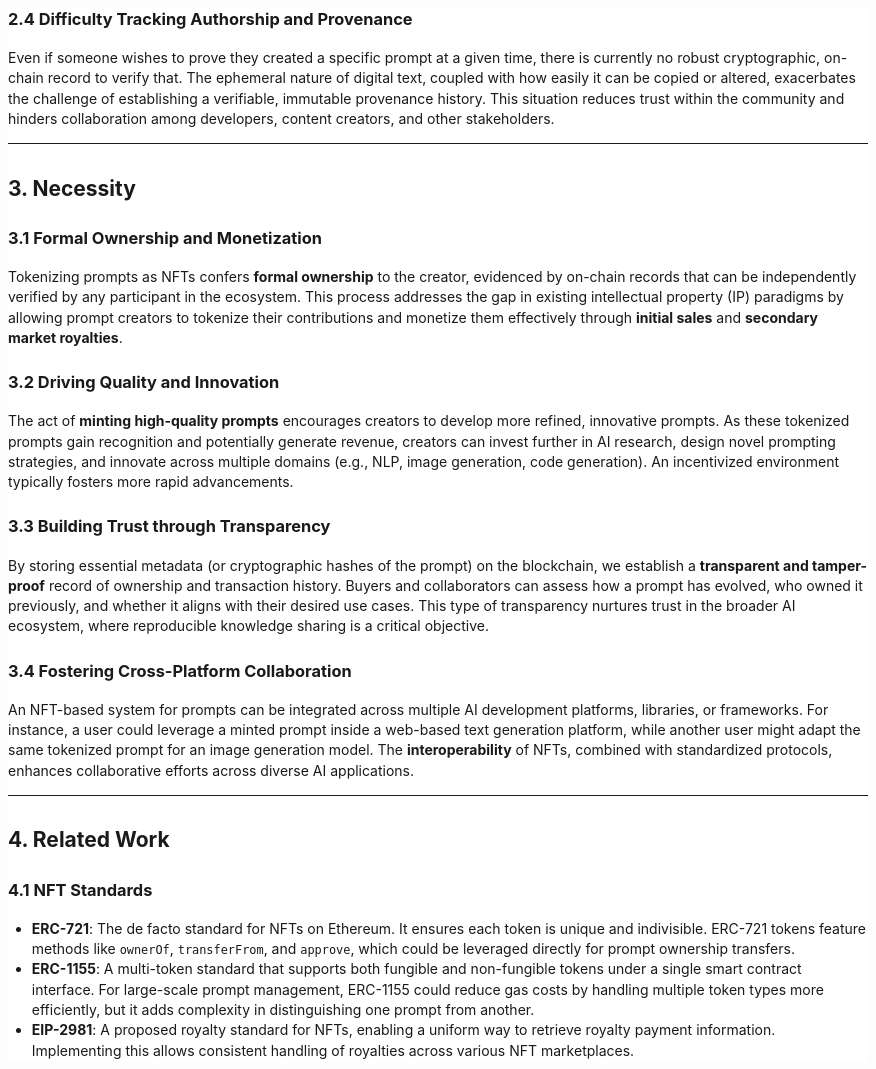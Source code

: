 ### 2.4 Difficulty Tracking Authorship and Provenance
Even if someone wishes to prove they created a specific prompt at a given time, there is currently no robust cryptographic, on-chain record to verify that. The ephemeral nature of digital text, coupled with how easily it can be copied or altered, exacerbates the challenge of establishing a verifiable, immutable provenance history. This situation reduces trust within the community and hinders collaboration among developers, content creators, and other stakeholders.

---

## 3. Necessity

### 3.1 Formal Ownership and Monetization
Tokenizing prompts as NFTs confers **formal ownership** to the creator, evidenced by on-chain records that can be independently verified by any participant in the ecosystem. This process addresses the gap in existing intellectual property (IP) paradigms by allowing prompt creators to tokenize their contributions and monetize them effectively through **initial sales** and **secondary market royalties**.

### 3.2 Driving Quality and Innovation
The act of **minting high-quality prompts** encourages creators to develop more refined, innovative prompts. As these tokenized prompts gain recognition and potentially generate revenue, creators can invest further in AI research, design novel prompting strategies, and innovate across multiple domains (e.g., NLP, image generation, code generation). An incentivized environment typically fosters more rapid advancements.

### 3.3 Building Trust through Transparency
By storing essential metadata (or cryptographic hashes of the prompt) on the blockchain, we establish a **transparent and tamper-proof** record of ownership and transaction history. Buyers and collaborators can assess how a prompt has evolved, who owned it previously, and whether it aligns with their desired use cases. This type of transparency nurtures trust in the broader AI ecosystem, where reproducible knowledge sharing is a critical objective.

### 3.4 Fostering Cross-Platform Collaboration
An NFT-based system for prompts can be integrated across multiple AI development platforms, libraries, or frameworks. For instance, a user could leverage a minted prompt inside a web-based text generation platform, while another user might adapt the same tokenized prompt for an image generation model. The **interoperability** of NFTs, combined with standardized protocols, enhances collaborative efforts across diverse AI applications.

---

## 4. Related Work

### 4.1 NFT Standards
- **ERC-721**: The de facto standard for NFTs on Ethereum. It ensures each token is unique and indivisible. ERC-721 tokens feature methods like `ownerOf`, `transferFrom`, and `approve`, which could be leveraged directly for prompt ownership transfers.  
- **ERC-1155**: A multi-token standard that supports both fungible and non-fungible tokens under a single smart contract interface. For large-scale prompt management, ERC-1155 could reduce gas costs by handling multiple token types more efficiently, but it adds complexity in distinguishing one prompt from another.  
- **EIP-2981**: A proposed royalty standard for NFTs, enabling a uniform way to retrieve royalty payment information. Implementing this allows consistent handling of royalties across various NFT marketplaces.
